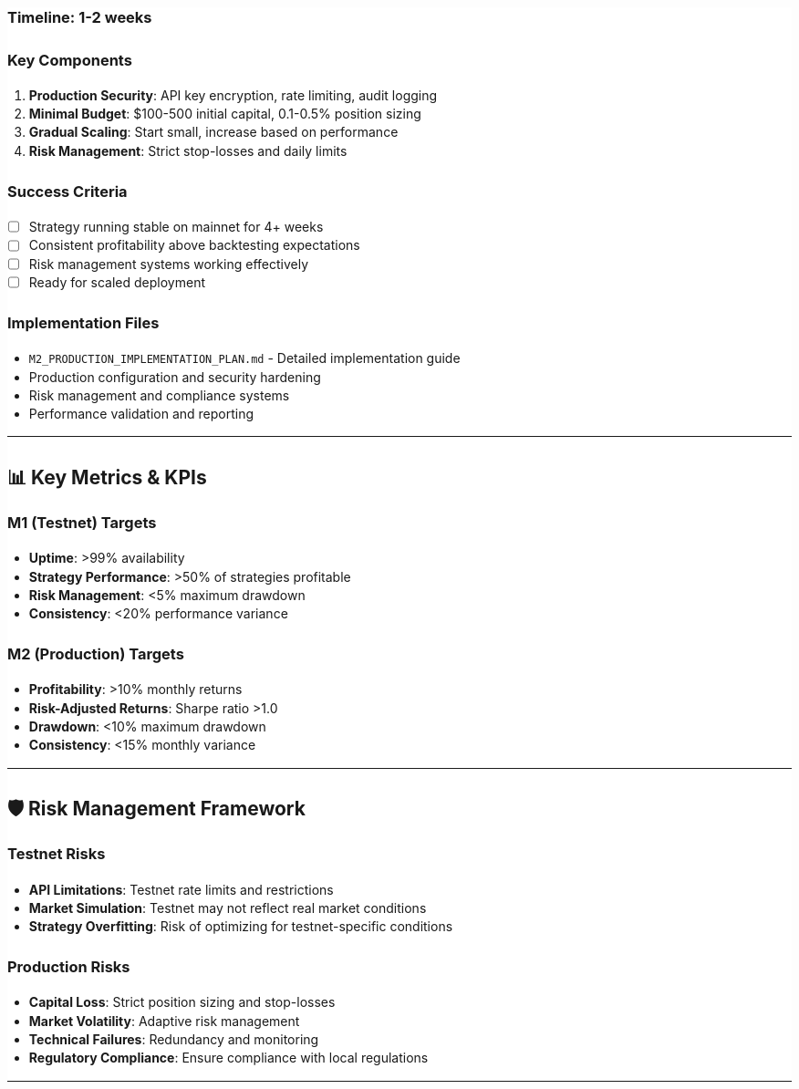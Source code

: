 ### Timeline: 1-2 weeks

### Key Components
1. **Production Security**: API key encryption, rate limiting, audit logging
2. **Minimal Budget**: $100-500 initial capital, 0.1-0.5% position sizing
3. **Gradual Scaling**: Start small, increase based on performance
4. **Risk Management**: Strict stop-losses and daily limits

### Success Criteria
- [ ] Strategy running stable on mainnet for 4+ weeks
- [ ] Consistent profitability above backtesting expectations
- [ ] Risk management systems working effectively
- [ ] Ready for scaled deployment

### Implementation Files
- `M2_PRODUCTION_IMPLEMENTATION_PLAN.md` - Detailed implementation guide
- Production configuration and security hardening
- Risk management and compliance systems
- Performance validation and reporting

---

## 📊 Key Metrics & KPIs

### M1 (Testnet) Targets
- **Uptime**: >99% availability
- **Strategy Performance**: >50% of strategies profitable
- **Risk Management**: <5% maximum drawdown
- **Consistency**: <20% performance variance

### M2 (Production) Targets
- **Profitability**: >10% monthly returns
- **Risk-Adjusted Returns**: Sharpe ratio >1.0
- **Drawdown**: <10% maximum drawdown
- **Consistency**: <15% monthly variance

---

## 🛡️ Risk Management Framework

### Testnet Risks
- **API Limitations**: Testnet rate limits and restrictions
- **Market Simulation**: Testnet may not reflect real market conditions
- **Strategy Overfitting**: Risk of optimizing for testnet-specific conditions

### Production Risks
- **Capital Loss**: Strict position sizing and stop-losses
- **Market Volatility**: Adaptive risk management
- **Technical Failures**: Redundancy and monitoring
- **Regulatory Compliance**: Ensure compliance with local regulations

---